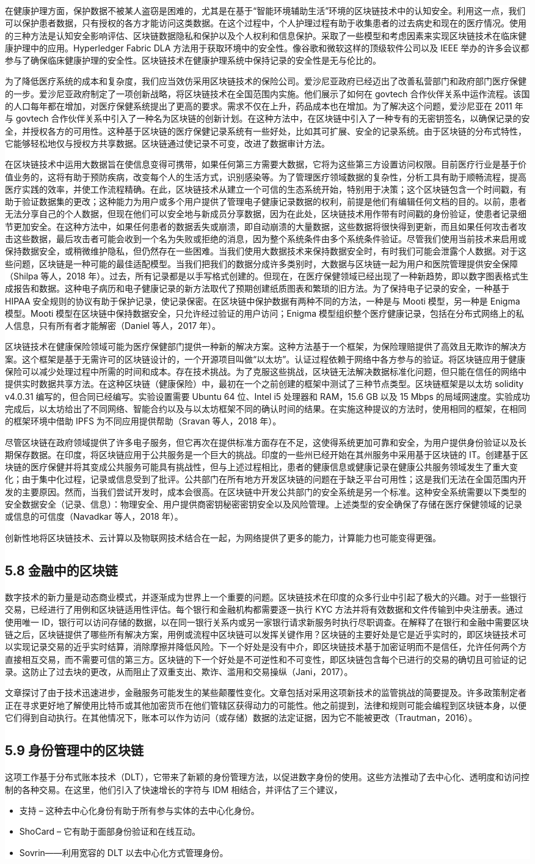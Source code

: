 在健康护理方面，保护数据不被某人盗窃是困难的，尤其是在基于“智能环境辅助生活”环境的区块链技术中的认知安全。利用这一点，我们可以保护患者数据，只有授权的各方才能访问这类数据。在这个过程中，个人护理过程有助于收集患者的过去病史和现在的医疗情况。使用的三种方法是认知安全影响评估、区块链数据隐私和保护以及个人权利和信息保护。采取了一些模型和考虑因素来实现区块链技术在临床健康护理中的应用。Hyperledger Fabric DLA 方法用于获取环境中的安全性。像谷歌和微软这样的顶级软件公司以及 IEEE 举办的许多会议都参与了确保临床健康护理的安全性。区块链技术在健康护理系统中保持记录的安全性是无与伦比的。

为了降低医疗系统的成本和复杂度，我们应当效仿采用区块链技术的保险公司。爱沙尼亚政府已经迈出了改善私营部门和政府部门医疗保健的一步。爱沙尼亚政府制定了一项创新战略，将区块链技术在全国范围内实施。他们展示了如何在 govtech 合作伙伴关系中运作流程。该国的人口每年都在增加，对医疗保健系统提出了更高的要求。需求不仅在上升，药品成本也在增加。为了解决这个问题，爱沙尼亚在 2011 年与 govtech 合作伙伴关系中引入了一种名为区块链的创新计划。在这种方法中，在区块链中引入了一种专有的无密钥签名，以确保记录的安全，并授权各方的可用性。这种基于区块链的医疗保健记录系统有一些好处，比如其可扩展、安全的记录系统。由于区块链的分布式特性，它能够轻松地仅与授权方共享数据。区块链通过使记录不可变，改进了数据审计方法。

在区块链技术中运用大数据旨在使信息变得可携带，如果任何第三方需要大数据，它将为这些第三方设置访问权限。目前医疗行业是基于价值业务的，这将有助于预防疾病，改变每个人的生活方式，识别感染等。为了管理医疗领域数据的复杂性，分析工具有助于顺畅流程，提高医疗实践的效率，并使工作流程精确。在此，区块链技术从建立一个可信的生态系统开始，特别用于决策；这个区块链包含一个时间戳，有助于验证数据集的更改；这种能力为用户或多个用户提供了管理电子健康记录数据的权利，前提是他们有编辑任何文档的目的。以前，患者无法分享自己的个人数据，但现在他们可以安全地与新成员分享数据，因为在此处，区块链技术用作带有时间戳的身份验证，使患者记录细节更加安全。在这种方法中，如果任何患者的数据丢失或崩溃，即自动崩溃的大量数据，这些数据将很快得到更新，而且如果任何攻击者攻击这些数据，最后攻击者可能会收到一个名为失败或拒绝的消息，因为整个系统条件由多个系统条件验证。尽管我们使用当前技术来启用或保持数据安全，或稍微维护隐私，但仍然存在一些困难。当我们使用大数据技术来保持数据安全时，有时我们可能会泄露个人数据。对于这些问题，区块链是一种可能的最佳适配模型。当我们把我们的数据分成许多类别时，大数据与区块链一起为用户和医院管理提供安全保障（Shilpa 等人，2018 年）。过去，所有记录都是以手写格式创建的。但现在，在医疗保健领域已经出现了一种新趋势，即以数字图表格式生成报告和数据。这种电子病历和电子健康记录的新方法取代了预期创建纸质图表和繁琐的旧方法。为了保持电子记录的安全，一种基于 HIPAA 安全规则的协议有助于保护记录，使记录保密。在区块链中保护数据有两种不同的方法，一种是与 Mooti 模型，另一种是 Enigma 模型。Mooti 模型在区块链中保持数据安全，只允许经过验证的用户访问；Enigma 模型组织整个医疗健康记录，包括在分布式网络上的私人信息，只有所有者才能解密（Daniel 等人，2017 年）。

区块链技术在健康保险领域可能为医疗保健部门提供一种新的解决方案。这种方法基于一个框架，为保险理赔提供了高效且无欺诈的解决方案。这个框架是基于无需许可的区块链设计的，一个开源项目叫做“以太坊”。认证过程依赖于网络中各方参与的验证。将区块链应用于健康保险可以减少处理过程中所需的时间和成本。存在技术挑战。为了克服这些挑战，区块链无法解决数据标准化问题，但只能在信任的网络中提供实时数据共享方法。在这种区块链（健康保险）中，最初在一个之前创建的框架中测试了三种节点类型。区块链框架是以太坊 solidity v4.0.31 编写的，但合同已经编写。实验设置需要 Ubuntu 64 位、Intel i5 处理器和 RAM，15.6 GB 以及 15 Mbps 的局域网速度。实验成功完成后，以太坊给出了不同网络、智能合约以及与以太坊框架不同的确认时间的结果。在实施这种提议的方法时，使用相同的框架，在相同的框架环境中借助 IPFS 为不同应用提供帮助（Sravan 等人，2018 年）。

尽管区块链在政府领域提供了许多电子服务，但它再次在提供标准方面存在不足，这使得系统更加可靠和安全，为用户提供身份验证以及长期保存数据。在印度，将区块链应用于公共服务是一个巨大的挑战。印度的一些州已经开始在其州服务中采用基于区块链的 IT。创建基于区块链的医疗保健并将其变成公共服务可能具有挑战性，但与上述过程相比，患者的健康信息或健康记录在健康公共服务领域发生了重大变化；由于集中化过程，记录或信息受到了批评。公共部门在所有地方开发区块链的问题在于缺乏平台可用性；这是我们无法在全国范围内开发的主要原因。然而，当我们尝试开发时，成本会很高。在区块链中开发公共部门的安全系统是另一个标准。这种安全系统需要以下类型的安全数据安全（记录、信息）：物理安全、用户提供商密钥秘密密钥安全以及风险管理。上述类型的安全确保了存储在医疗保健领域的记录或信息的可信度（Navadkar 等人，2018 年）。

创新性地将区块链技术、云计算以及物联网技术结合在一起，为网络提供了更多的能力，计算能力也可能变得更强。

## 5.8 金融中的区块链

数字技术的新力量是动态商业模式，并逐渐成为世界上一个重要的问题。区块链技术在印度的众多行业中引起了极大的兴趣。对于一些银行交易，已经进行了用例和区块链适用性评估。每个银行和金融机构都需要逐一执行 KYC 方法并将有效数据和文件传输到中央注册表。通过使用唯一 ID，银行可以访问存储的数据，以在同一银行关系内或另一家银行请求新服务时执行尽职调查。在解释了在银行和金融中需要区块链之后，区块链提供了哪些所有解决方案，用例或流程中区块链可以发挥关键作用？区块链的主要好处是它是近乎实时的，即区块链技术可以实现记录交易的近乎实时结算，消除摩擦并降低风险。下一个好处是没有中介，即区块链技术基于加密证明而不是信任，允许任何两个方直接相互交易，而不需要可信的第三方。区块链的下一个好处是不可逆性和不可变性，即区块链包含每个已进行的交易的确切且可验证的记录。这防止了过去块的更改，从而阻止了双重支出、欺诈、滥用和交易操纵（Jani，2017）。

文章探讨了由于技术迅速进步，金融服务可能发生的某些颠覆性变化。文章包括对采用这项新技术的监管挑战的简要提及。许多政策制定者正在寻求更好地了解使用比特币或其他加密货币在他们管辖区获得动力的可能性。他之前提到，法律和规则可能会编程到区块链本身，以便它们得到自动执行。在其他情况下，账本可以作为访问（或存储）数据的法定证据，因为它不能被更改（Trautman，2016）。

## 5.9 身份管理中的区块链

这项工作基于分布式账本技术（DLT），它带来了新颖的身份管理方法，以促进数字身份的使用。这些方法推动了去中心化、透明度和访问控制的各种交易。在这里，他们引入了快速增长的字符与 IDM 相结合，并评估了三个建议，

+   支持 – 这种去中心化身份有助于所有参与实体的去中心化身份。

+   ShoCard – 它有助于面部身份验证和在线互动。

+   Sovrin——利用宽容的 DLT 以去中心化方式管理身份。
